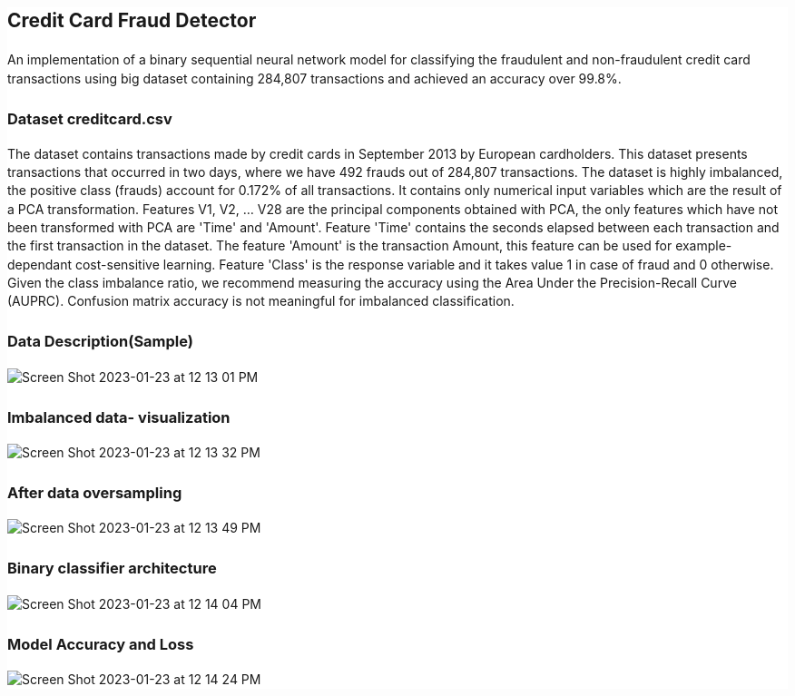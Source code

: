 ## Credit Card Fraud Detector
An implementation of a binary sequential neural network model for classifying the fraudulent and non-fraudulent credit card transactions using big dataset containing 284,807 transactions and achieved an accuracy over 99.8%. 

### Dataset creditcard.csv
The dataset contains transactions made by credit cards in September 2013 by European cardholders.
This dataset presents transactions that occurred in two days, where we have 492 frauds out of 284,807 transactions.
The dataset is highly imbalanced, the positive class (frauds) account for 0.172% of all transactions.
It contains only numerical input variables which are the result of a PCA transformation.
Features V1, V2, … V28 are the principal components obtained with PCA, the only features which have not been transformed with PCA are 'Time' and 'Amount'. Feature 'Time' contains the seconds elapsed between each transaction and the first transaction in the dataset. The feature 'Amount' is the transaction Amount, this feature can be used for example-dependant cost-sensitive learning. Feature 'Class' is the response variable and it takes value 1 in case of fraud and 0 otherwise.
Given the class imbalance ratio, we recommend measuring the accuracy using the Area Under the Precision-Recall Curve (AUPRC). Confusion matrix accuracy is not meaningful for imbalanced classification.

### Data Description(Sample)
<img width="1641" alt="Screen Shot 2023-01-23 at 12 13 01 PM" src="https://user-images.githubusercontent.com/122699563/214106645-7f45a27f-6e8b-4675-bf23-b271784aeca8.png">

### Imbalanced data- visualization
<img width="492" alt="Screen Shot 2023-01-23 at 12 13 32 PM" src="https://user-images.githubusercontent.com/122699563/214106785-835903de-1a6d-4ca4-bf7e-331b930d199c.png">
 
### After data oversampling
<img width="511" alt="Screen Shot 2023-01-23 at 12 13 49 PM" src="https://user-images.githubusercontent.com/122699563/214106967-a0deeebe-ad03-49bc-b049-25bf916a3f40.png">

### Binary classifier architecture
<img width="574" alt="Screen Shot 2023-01-23 at 12 14 04 PM" src="https://user-images.githubusercontent.com/122699563/214107292-e6dc8223-2028-4825-9e15-fb1fd0f39e8f.png">

### Model Accuracy and Loss
<img width="1438" alt="Screen Shot 2023-01-23 at 12 14 24 PM" src="https://user-images.githubusercontent.com/122699563/214107351-98e854e6-82e1-4501-a0c8-42edfa5abdee.png">
